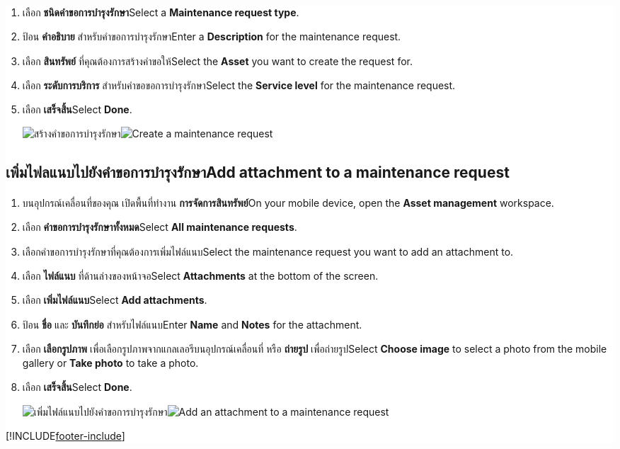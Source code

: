 1. <span data-ttu-id="5ba56-217">เลือก **ชนิดคำขอการบำรุงรักษา**</span><span class="sxs-lookup"><span data-stu-id="5ba56-217">Select a **Maintenance request type**.</span></span>

1. <span data-ttu-id="5ba56-218">ป้อน **คำอธิบาย** สำหรับคำขอการบำรุงรักษา</span><span class="sxs-lookup"><span data-stu-id="5ba56-218">Enter a **Description** for the maintenance request.</span></span>

1. <span data-ttu-id="5ba56-219">เลือก **สินทรัพย์** ที่คุณต้องการสร้างคำขอให้</span><span class="sxs-lookup"><span data-stu-id="5ba56-219">Select the **Asset** you want to create the request for.</span></span>

1. <span data-ttu-id="5ba56-220">เลือก **ระดับการบริการ** สำหรับคำขอขอการบำรุงรักษา</span><span class="sxs-lookup"><span data-stu-id="5ba56-220">Select the **Service level** for the maintenance request.</span></span>

1. <span data-ttu-id="5ba56-221">เลือก **เสร็จสิ้น**</span><span class="sxs-lookup"><span data-stu-id="5ba56-221">Select **Done**.</span></span>

    <span data-ttu-id="5ba56-222">![สร้างคำขอการบำรุงรักษา](media/am-mobile-09.png "สร้างคำขอการบำรุงรักษา")</span><span class="sxs-lookup"><span data-stu-id="5ba56-222">![Create a maintenance request](media/am-mobile-09.png "Create a maintenance request")</span></span>

## <a name="add-attachment-to-a-maintenance-request"></a><span data-ttu-id="5ba56-223">เพิ่มไฟลแนบไปยังคำขอการบำรุงรักษา</span><span class="sxs-lookup"><span data-stu-id="5ba56-223">Add attachment to a maintenance request</span></span>

1. <span data-ttu-id="5ba56-224">บนอุปกรณ์เคลื่อนที่ของคุณ เปิดพื้นที่ทำงาน **การจัดการสินทรัพย์**</span><span class="sxs-lookup"><span data-stu-id="5ba56-224">On your mobile device, open the **Asset management** workspace.</span></span>

1. <span data-ttu-id="5ba56-225">เลือก **คำขอการบำรุงรักษาทั้งหมด**</span><span class="sxs-lookup"><span data-stu-id="5ba56-225">Select **All maintenance requests**.</span></span>

1. <span data-ttu-id="5ba56-226">เลือกคำขอการบำรุงรักษาที่คุณต้องการเพิ่มไฟล์แนบ</span><span class="sxs-lookup"><span data-stu-id="5ba56-226">Select the maintenance request you want to add an attachment to.</span></span>

1. <span data-ttu-id="5ba56-227">เลือก **ไฟล์แนบ** ที่ด้านล่างของหน้าจอ</span><span class="sxs-lookup"><span data-stu-id="5ba56-227">Select **Attachments** at the bottom of the screen.</span></span>

1. <span data-ttu-id="5ba56-228">เลือก **เพิ่มไฟล์แนบ**</span><span class="sxs-lookup"><span data-stu-id="5ba56-228">Select **Add attachments**.</span></span>

1. <span data-ttu-id="5ba56-229">ป้อน **ชื่อ** และ **บันทึกย่อ** สำหรับไฟล์แนบ</span><span class="sxs-lookup"><span data-stu-id="5ba56-229">Enter **Name** and **Notes** for the attachment.</span></span>

1. <span data-ttu-id="5ba56-230">เลือก **เลือกรูปภาพ** เพื่อเลือกรูปภาพจากแกลเลอรีบนอุปกรณ์เคลื่อนที่ หรือ **ถ่ายรูป** เพื่อถ่ายรูป</span><span class="sxs-lookup"><span data-stu-id="5ba56-230">Select **Choose image** to select a photo from the mobile gallery or **Take photo** to take a photo.</span></span>

1. <span data-ttu-id="5ba56-231">เลือก **เสร็จสิ้น**</span><span class="sxs-lookup"><span data-stu-id="5ba56-231">Select **Done**.</span></span>

    <span data-ttu-id="5ba56-232">![เพิ่มไฟล์แนบไปยังคำขอการบำรุงรักษา](media/am-mobile-10.png "เพิ่มไฟล์แนบไปยังคำขอการบำรุงรักษา")</span><span class="sxs-lookup"><span data-stu-id="5ba56-232">![Add an attachment to a maintenance request](media/am-mobile-10.png "Add an attachment to a maintenance request")</span></span>


[!INCLUDE[footer-include](../../includes/footer-banner.md)]
